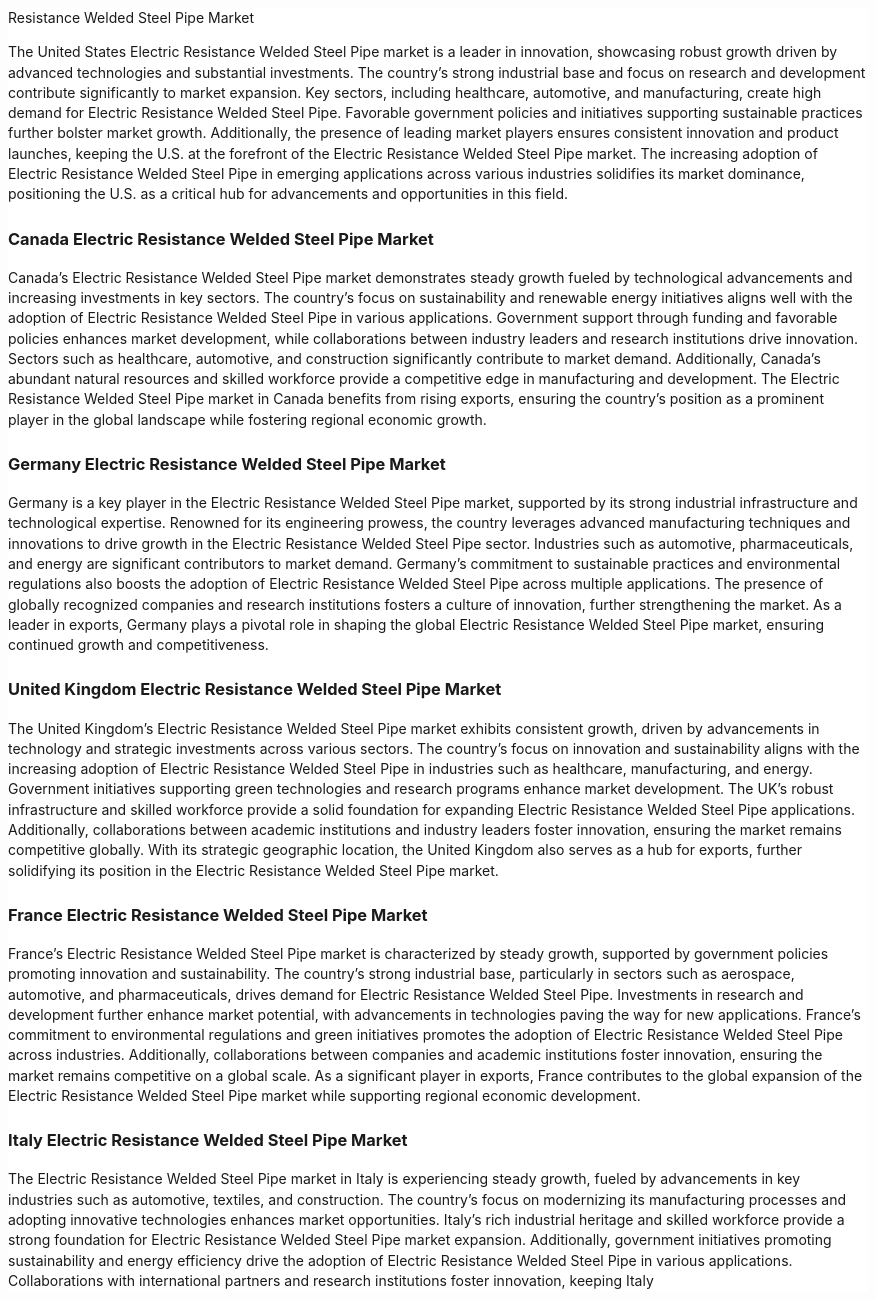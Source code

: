 Resistance Welded Steel Pipe Market</h3><p>The United States Electric Resistance Welded Steel Pipe market is a leader in innovation, showcasing robust growth driven by advanced technologies and substantial investments. The country&rsquo;s strong industrial base and focus on research and development contribute significantly to market expansion. Key sectors, including healthcare, automotive, and manufacturing, create high demand for Electric Resistance Welded Steel Pipe. Favorable government policies and initiatives supporting sustainable practices further bolster market growth. Additionally, the presence of leading market players ensures consistent innovation and product launches, keeping the U.S. at the forefront of the Electric Resistance Welded Steel Pipe market. The increasing adoption of Electric Resistance Welded Steel Pipe in emerging applications across various industries solidifies its market dominance, positioning the U.S. as a critical hub for advancements and opportunities in this field.</p><h3>Canada Electric Resistance Welded Steel Pipe Market</h3><p>Canada&rsquo;s Electric Resistance Welded Steel Pipe market demonstrates steady growth fueled by technological advancements and increasing investments in key sectors. The country&rsquo;s focus on sustainability and renewable energy initiatives aligns well with the adoption of Electric Resistance Welded Steel Pipe in various applications. Government support through funding and favorable policies enhances market development, while collaborations between industry leaders and research institutions drive innovation. Sectors such as healthcare, automotive, and construction significantly contribute to market demand. Additionally, Canada&rsquo;s abundant natural resources and skilled workforce provide a competitive edge in manufacturing and development. The Electric Resistance Welded Steel Pipe market in Canada benefits from rising exports, ensuring the country&rsquo;s position as a prominent player in the global landscape while fostering regional economic growth.</p><h3>Germany Electric Resistance Welded Steel Pipe Market</h3><p>Germany is a key player in the Electric Resistance Welded Steel Pipe market, supported by its strong industrial infrastructure and technological expertise. Renowned for its engineering prowess, the country leverages advanced manufacturing techniques and innovations to drive growth in the Electric Resistance Welded Steel Pipe sector. Industries such as automotive, pharmaceuticals, and energy are significant contributors to market demand. Germany&rsquo;s commitment to sustainable practices and environmental regulations also boosts the adoption of Electric Resistance Welded Steel Pipe across multiple applications. The presence of globally recognized companies and research institutions fosters a culture of innovation, further strengthening the market. As a leader in exports, Germany plays a pivotal role in shaping the global Electric Resistance Welded Steel Pipe market, ensuring continued growth and competitiveness.</p><h3>United Kingdom Electric Resistance Welded Steel Pipe Market</h3><p>The United Kingdom&rsquo;s Electric Resistance Welded Steel Pipe market exhibits consistent growth, driven by advancements in technology and strategic investments across various sectors. The country&rsquo;s focus on innovation and sustainability aligns with the increasing adoption of Electric Resistance Welded Steel Pipe in industries such as healthcare, manufacturing, and energy. Government initiatives supporting green technologies and research programs enhance market development. The UK&rsquo;s robust infrastructure and skilled workforce provide a solid foundation for expanding Electric Resistance Welded Steel Pipe applications. Additionally, collaborations between academic institutions and industry leaders foster innovation, ensuring the market remains competitive globally. With its strategic geographic location, the United Kingdom also serves as a hub for exports, further solidifying its position in the Electric Resistance Welded Steel Pipe market.</p><h3>France Electric Resistance Welded Steel Pipe Market</h3><p>France&rsquo;s Electric Resistance Welded Steel Pipe market is characterized by steady growth, supported by government policies promoting innovation and sustainability. The country&rsquo;s strong industrial base, particularly in sectors such as aerospace, automotive, and pharmaceuticals, drives demand for Electric Resistance Welded Steel Pipe. Investments in research and development further enhance market potential, with advancements in technologies paving the way for new applications. France&rsquo;s commitment to environmental regulations and green initiatives promotes the adoption of Electric Resistance Welded Steel Pipe across industries. Additionally, collaborations between companies and academic institutions foster innovation, ensuring the market remains competitive on a global scale. As a significant player in exports, France contributes to the global expansion of the Electric Resistance Welded Steel Pipe market while supporting regional economic development.</p><h3>Italy Electric Resistance Welded Steel Pipe Market</h3><p>The Electric Resistance Welded Steel Pipe market in Italy is experiencing steady growth, fueled by advancements in key industries such as automotive, textiles, and construction. The country&rsquo;s focus on modernizing its manufacturing processes and adopting innovative technologies enhances market opportunities. Italy&rsquo;s rich industrial heritage and skilled workforce provide a strong foundation for Electric Resistance Welded Steel Pipe market expansion. Additionally, government initiatives promoting sustainability and energy efficiency drive the adoption of Electric Resistance Welded Steel Pipe in various applications. Collaborations with international partners and research institutions foster innovation, keeping Italy